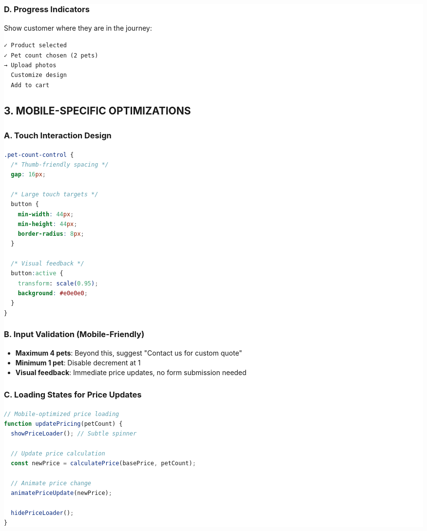 ### D. Progress Indicators
Show customer where they are in the journey:
```
✓ Product selected
✓ Pet count chosen (2 pets)
→ Upload photos
  Customize design
  Add to cart
```

## 3. MOBILE-SPECIFIC OPTIMIZATIONS

### A. Touch Interaction Design
```css
.pet-count-control {
  /* Thumb-friendly spacing */
  gap: 16px;

  /* Large touch targets */
  button {
    min-width: 44px;
    min-height: 44px;
    border-radius: 8px;
  }

  /* Visual feedback */
  button:active {
    transform: scale(0.95);
    background: #e0e0e0;
  }
}
```

### B. Input Validation (Mobile-Friendly)
- **Maximum 4 pets**: Beyond this, suggest "Contact us for custom quote"
- **Minimum 1 pet**: Disable decrement at 1
- **Visual feedback**: Immediate price updates, no form submission needed

### C. Loading States for Price Updates
```javascript
// Mobile-optimized price loading
function updatePricing(petCount) {
  showPriceLoader(); // Subtle spinner

  // Update price calculation
  const newPrice = calculatePrice(basePrice, petCount);

  // Animate price change
  animatePriceUpdate(newPrice);

  hidePriceLoader();
}
```
